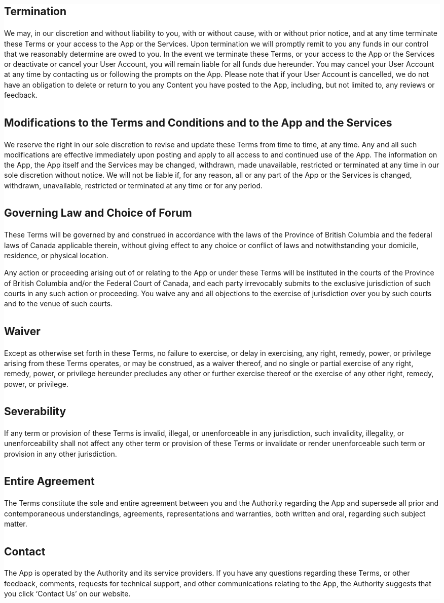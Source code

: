 ## Termination
We may, in our discretion and without liability to you, with or without cause, with or without prior notice, and at any time terminate these Terms or your access to the App or the Services. Upon termination we will promptly remit to you any funds in our control that we reasonably determine are owed to you. In the event we terminate these Terms, or your access to the App or the Services or deactivate or cancel your User Account, you will remain liable for all funds due hereunder. You may cancel your User Account at any time by contacting us or following the prompts on the App. Please note that if your User Account is cancelled, we do not have an obligation to delete or return to you any Content you have posted to the App, including, but not limited to, any reviews or feedback.

## Modifications to the Terms and Conditions and to the App and the Services
We reserve the right in our sole discretion to revise and update these Terms from time to time, at any time. Any and all such modifications are effective immediately upon posting and apply to all access to and continued use of the App. 
The information on the App, the App itself and the Services may be changed, withdrawn, made unavailable, restricted or terminated at any time in our sole discretion without notice. We will not be liable if, for any reason, all or any part of the App or the Services is changed, withdrawn, unavailable, restricted or terminated at any time or for any period.

## Governing Law and Choice of Forum
These Terms will be governed by and construed in accordance with the laws of the Province of British Columbia and the federal laws of Canada applicable therein, without giving effect to any choice or conflict of laws and notwithstanding your domicile, residence, or physical location.  

Any action or proceeding arising out of or relating to the App or under these Terms will be instituted in the courts of the Province of British Columbia and/or the Federal Court of Canada, and each party irrevocably submits to the exclusive jurisdiction of such courts in any such action or proceeding. You waive any and all objections to the exercise of jurisdiction over you by such courts and to the venue of such courts.

## Waiver
Except as otherwise set forth in these Terms, no failure to exercise, or delay in exercising, any right, remedy, power, or privilege arising from these Terms operates, or may be construed, as a waiver thereof, and no single or partial exercise of any right, remedy, power, or privilege hereunder precludes any other or further exercise thereof or the exercise of any other right, remedy, power, or privilege.

## Severability
If any term or provision of these Terms is invalid, illegal, or unenforceable in any jurisdiction, such invalidity, illegality, or unenforceability shall not affect any other term or provision of these Terms or invalidate or render unenforceable such term or provision in any other jurisdiction.

## Entire Agreement
The Terms constitute the sole and entire agreement between you and the Authority regarding the App and supersede all prior and contemporaneous understandings, agreements, representations and warranties, both written and oral, regarding such subject matter. 

## Contact
The App is operated by the Authority and its service providers. If you have any questions regarding these Terms, or other feedback, comments, requests for technical support, and other communications relating to the App, the Authority suggests that you click ‘Contact Us’ on our website. 
